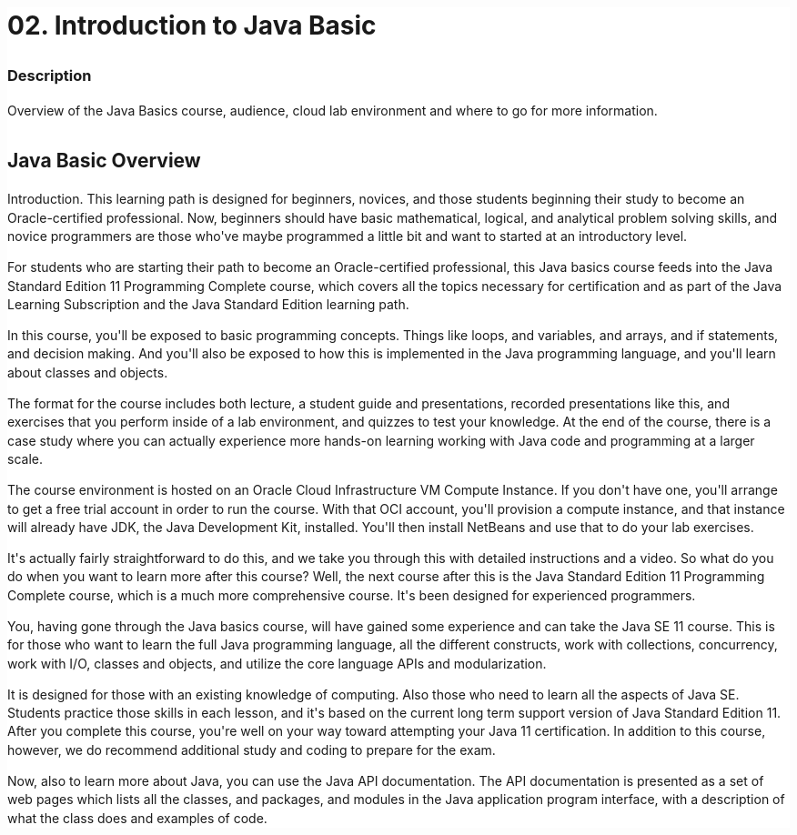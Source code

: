 
# 02. Introduction to Java Basic

### Description

Overview of the Java Basics course, audience, cloud lab environment and where to go for more information.

## Java Basic Overview

Introduction. This learning path is designed for beginners, novices, and those students beginning their study to become an Oracle-certified professional. Now, beginners should have basic mathematical, logical, and analytical problem solving skills, and novice programmers are those who've maybe programmed a little bit and want to started at an introductory level.

For students who are starting their path to become an Oracle-certified professional, this Java basics course feeds into the Java Standard Edition 11 Programming Complete course, which covers all the topics necessary for certification and as part of the Java Learning Subscription and the Java Standard Edition learning path.

In this course, you'll be exposed to basic programming concepts. Things like loops, and variables, and arrays, and if statements, and decision making. And you'll also be exposed to how this is implemented in the Java programming language, and you'll learn about classes and objects.

The format for the course includes both lecture, a student guide and presentations, recorded presentations like this, and exercises that you perform inside of a lab environment, and quizzes to test your knowledge. At the end of the course, there is a case study where you can actually experience more hands-on learning working with Java code and programming at a larger scale.

The course environment is hosted on an Oracle Cloud Infrastructure VM Compute Instance. If you don't have one, you'll arrange to get a free trial account in order to run the course. With that OCI account, you'll provision a compute instance, and that instance will already have JDK, the Java Development Kit, installed. You'll then install NetBeans and use that to do your lab exercises.

It's actually fairly straightforward to do this, and we take you through this with detailed instructions and a video. So what do you do when you want to learn more after this course? Well, the next course after this is the Java Standard Edition 11 Programming Complete course, which is a much more comprehensive course. It's been designed for experienced programmers.

You, having gone through the Java basics course, will have gained some experience and can take the Java SE 11 course. This is for those who want to learn the full Java programming language, all the different constructs, work with collections, concurrency, work with I/O, classes and objects, and utilize the core language APIs and modularization.

It is designed for those with an existing knowledge of computing. Also those who need to learn all the aspects of Java SE. Students practice those skills in each lesson, and it's based on the current long term support version of Java Standard Edition 11. After you complete this course, you're well on your way toward attempting your Java 11 certification. In addition to this course, however, we do recommend additional study and coding to prepare for the exam.

Now, also to learn more about Java, you can use the Java API documentation. The API documentation is presented as a set of web pages which lists all the classes, and packages, and modules in the Java application program interface, with a description of what the class does and examples of code.
